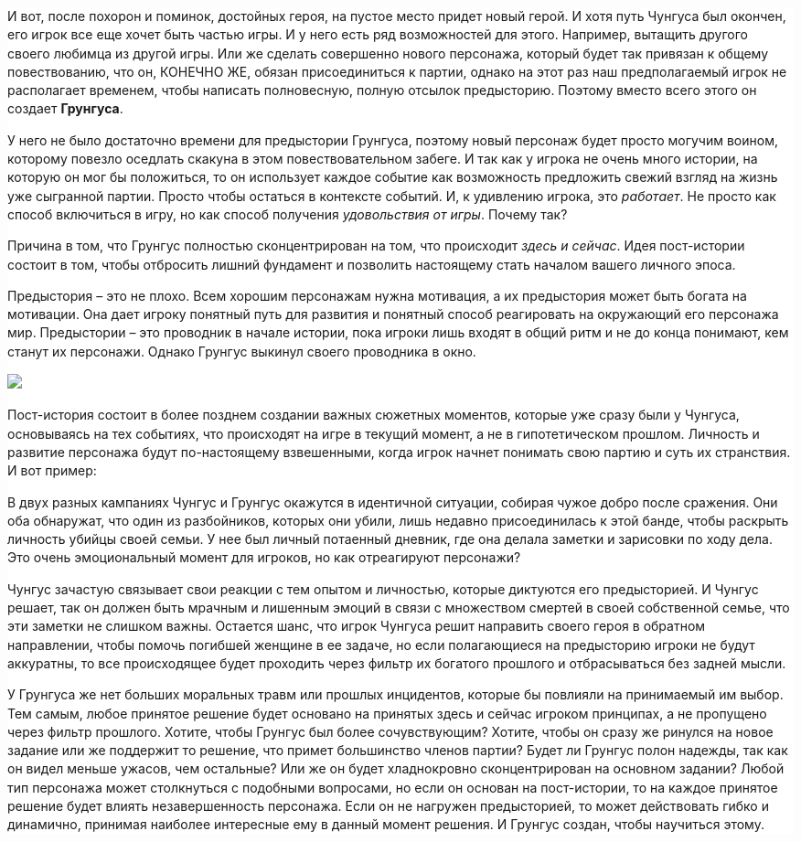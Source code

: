 И вот, после похорон и поминок, достойных героя, на пустое место придет новый герой. И хотя путь Чунгуса был окончен, его игрок все еще хочет быть частью игры. И у него есть ряд возможностей для этого. Например, вытащить другого своего любимца из другой игры. Или же сделать совершенно нового персонажа, который будет так привязан к общему повествованию, что он, КОНЕЧНО ЖЕ, обязан присоединиться к партии, однако на этот раз наш предполагаемый игрок не располагает временем, чтобы написать полновесную, полную отсылок предысторию. Поэтому вместо всего этого он создает **Грунгуса**.

У него не было достаточно времени для предыстории Грунгуса, поэтому новый персонаж будет просто могучим воином, которому повезло оседлать скакуна в этом повествовательном забеге. И так как у игрока не очень много истории, на которую он мог бы положиться, то он использует каждое событие как возможность предложить свежий взгляд на жизнь уже сыгранной партии. Просто чтобы остаться в контексте событий. И, к удивлению игрока, это *работает*. Не просто как способ включиться в игру, но как способ получения *удовольствия от игры*. Почему так?

Причина в том, что Грунгус полностью сконцентрирован на том, что происходит *здесь и сейчас*. Идея пост-истории состоит в том, чтобы отбросить лишний фундамент и позволить настоящему стать началом вашего личного эпоса.

Предыстория – это не плохо. Всем хорошим персонажам нужна мотивация, а их предыстория может быть богата на мотивации. Она дает игроку понятный путь для развития и понятный способ реагировать на окружающий его персонажа мир. Предыстории – это проводник в начале истории, пока игроки лишь входят в общий ритм и не до конца понимают, кем станут их персонажи. Однако Грунгус выкинул своего проводника в окно.

![](https://sun9-28.userapi.com/c856136/v856136499/da89c/7AdkpC9tDFQ.jpg)

Пост-история состоит в более позднем создании важных сюжетных моментов, которые уже сразу были у Чунгуса, основываясь на тех событиях, что происходят на игре в текущий момент, а не в гипотетическом прошлом. Личность и развитие персонажа будут по-настоящему взвешенными, когда игрок начнет понимать свою партию и суть их странствия. И вот пример:

В двух разных кампаниях Чунгус и Грунгус окажутся в идентичной ситуации, собирая чужое добро после сражения. Они оба обнаружат, что один из разбойников, которых они убили, лишь недавно присоединилась к этой банде, чтобы раскрыть личность убийцы своей семьи. У нее был личный потаенный дневник, где она делала заметки и зарисовки по ходу дела. Это очень эмоциональный момент для игроков, но как отреагируют персонажи?

Чунгус зачастую связывает свои реакции с тем опытом и личностью, которые диктуются его предысторией. И Чунгус решает, так он должен быть мрачным и лишенным эмоций в связи с множеством смертей в своей собственной семье, что эти заметки не слишком важны. Остается шанс, что игрок Чунгуса решит направить своего героя в обратном направлении, чтобы помочь погибшей женщине в ее задаче, но если полагающиеся на предысторию игроки не будут аккуратны, то все происходящее будет проходить через фильтр их богатого прошлого и отбрасываться без задней мысли.

У Грунгуса же нет больших моральных травм или прошлых инцидентов, которые бы повлияли на принимаемый им выбор. Тем самым, любое принятое решение будет основано на принятых здесь и сейчас игроком принципах, а не пропущено через фильтр прошлого. Хотите, чтобы Грунгус был более сочувствующим? Хотите, чтобы он сразу же ринулся на новое задание или же поддержит то решение, что примет большинство членов партии? Будет ли Грунгус полон надежды, так как он видел меньше ужасов, чем остальные? Или же он будет хладнокровно сконцентрирован на основном задании? Любой тип персонажа может столкнуться с подобными вопросами, но если он основан на пост-истории, то на каждое принятое решение будет влиять незавершенность персонажа. Если он не нагружен предысторией, то может действовать гибко и динамично, принимая наиболее интересные ему в данный момент решения. И Грунгус создан, чтобы научиться этому.
